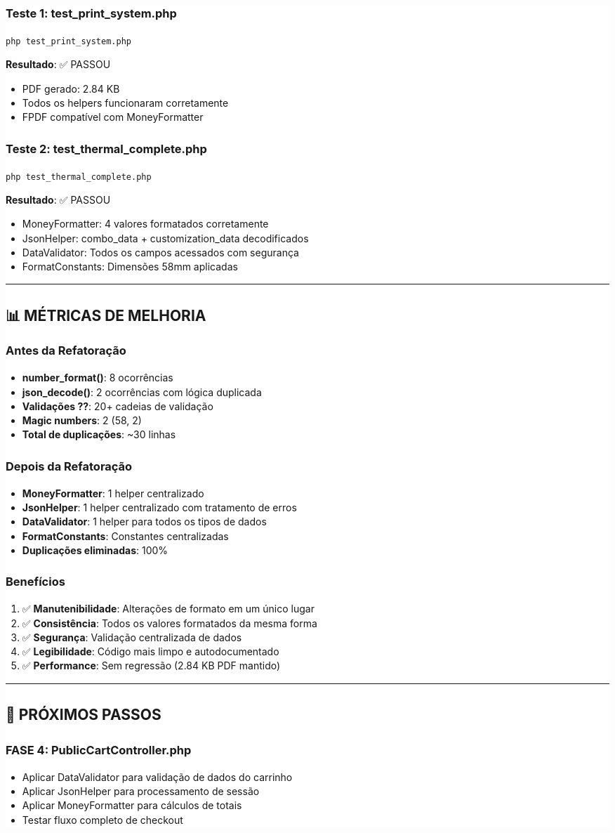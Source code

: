 ### Teste 1: test_print_system.php
```bash
php test_print_system.php
```
**Resultado**: ✅ PASSOU
- PDF gerado: 2.84 KB
- Todos os helpers funcionaram corretamente
- FPDF compatível com MoneyFormatter

### Teste 2: test_thermal_complete.php
```bash
php test_thermal_complete.php
```
**Resultado**: ✅ PASSOU
- MoneyFormatter: 4 valores formatados corretamente
- JsonHelper: combo_data + customization_data decodificados
- DataValidator: Todos os campos acessados com segurança
- FormatConstants: Dimensões 58mm aplicadas

---

## 📊 MÉTRICAS DE MELHORIA

### Antes da Refatoração
- **number_format()**: 8 ocorrências
- **json_decode()**: 2 ocorrências com lógica duplicada
- **Validações ??**: 20+ cadeias de validação
- **Magic numbers**: 2 (58, 2)
- **Total de duplicações**: ~30 linhas

### Depois da Refatoração
- **MoneyFormatter**: 1 helper centralizado
- **JsonHelper**: 1 helper centralizado com tratamento de erros
- **DataValidator**: 1 helper para todos os tipos de dados
- **FormatConstants**: Constantes centralizadas
- **Duplicações eliminadas**: 100%

### Benefícios
1. ✅ **Manutenibilidade**: Alterações de formato em um único lugar
2. ✅ **Consistência**: Todos os valores formatados da mesma forma
3. ✅ **Segurança**: Validação centralizada de dados
4. ✅ **Legibilidade**: Código mais limpo e autodocumentado
5. ✅ **Performance**: Sem regressão (2.84 KB PDF mantido)

---

## 🚀 PRÓXIMOS PASSOS

### FASE 4: PublicCartController.php
- Aplicar DataValidator para validação de dados do carrinho
- Aplicar JsonHelper para processamento de sessão
- Aplicar MoneyFormatter para cálculos de totais
- Testar fluxo completo de checkout
